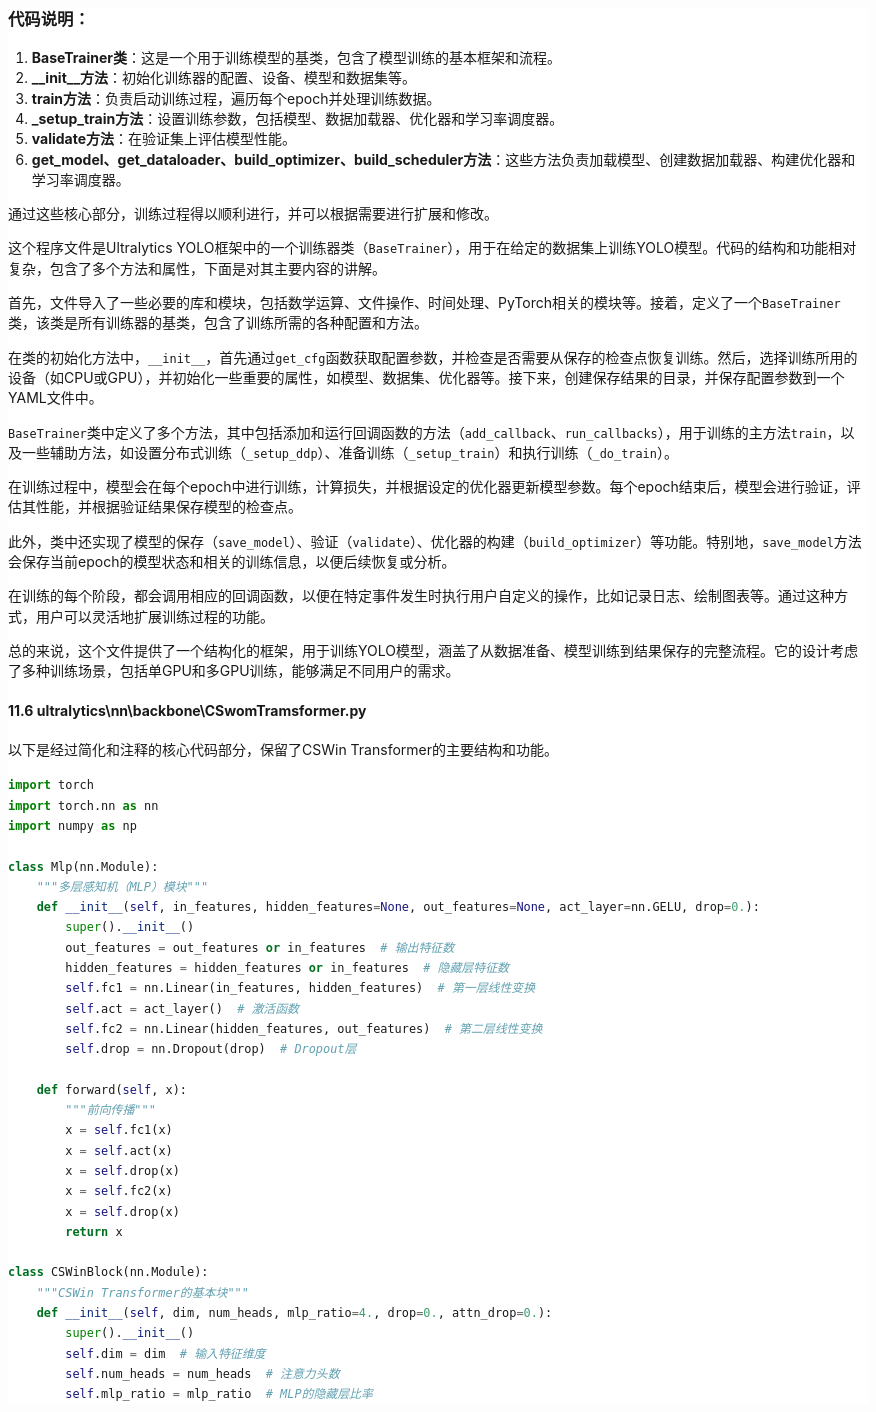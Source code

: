 ### 代码说明：
1. **BaseTrainer类**：这是一个用于训练模型的基类，包含了模型训练的基本框架和流程。
2. **__init__方法**：初始化训练器的配置、设备、模型和数据集等。
3. **train方法**：负责启动训练过程，遍历每个epoch并处理训练数据。
4. **_setup_train方法**：设置训练参数，包括模型、数据加载器、优化器和学习率调度器。
5. **validate方法**：在验证集上评估模型性能。
6. **get_model、get_dataloader、build_optimizer、build_scheduler方法**：这些方法负责加载模型、创建数据加载器、构建优化器和学习率调度器。

通过这些核心部分，训练过程得以顺利进行，并可以根据需要进行扩展和修改。

这个程序文件是Ultralytics YOLO框架中的一个训练器类（`BaseTrainer`），用于在给定的数据集上训练YOLO模型。代码的结构和功能相对复杂，包含了多个方法和属性，下面是对其主要内容的讲解。

首先，文件导入了一些必要的库和模块，包括数学运算、文件操作、时间处理、PyTorch相关的模块等。接着，定义了一个`BaseTrainer`类，该类是所有训练器的基类，包含了训练所需的各种配置和方法。

在类的初始化方法中，`__init__`，首先通过`get_cfg`函数获取配置参数，并检查是否需要从保存的检查点恢复训练。然后，选择训练所用的设备（如CPU或GPU），并初始化一些重要的属性，如模型、数据集、优化器等。接下来，创建保存结果的目录，并保存配置参数到一个YAML文件中。

`BaseTrainer`类中定义了多个方法，其中包括添加和运行回调函数的方法（`add_callback`、`run_callbacks`），用于训练的主方法`train`，以及一些辅助方法，如设置分布式训练（`_setup_ddp`）、准备训练（`_setup_train`）和执行训练（`_do_train`）。

在训练过程中，模型会在每个epoch中进行训练，计算损失，并根据设定的优化器更新模型参数。每个epoch结束后，模型会进行验证，评估其性能，并根据验证结果保存模型的检查点。

此外，类中还实现了模型的保存（`save_model`）、验证（`validate`）、优化器的构建（`build_optimizer`）等功能。特别地，`save_model`方法会保存当前epoch的模型状态和相关的训练信息，以便后续恢复或分析。

在训练的每个阶段，都会调用相应的回调函数，以便在特定事件发生时执行用户自定义的操作，比如记录日志、绘制图表等。通过这种方式，用户可以灵活地扩展训练过程的功能。

总的来说，这个文件提供了一个结构化的框架，用于训练YOLO模型，涵盖了从数据准备、模型训练到结果保存的完整流程。它的设计考虑了多种训练场景，包括单GPU和多GPU训练，能够满足不同用户的需求。

#### 11.6 ultralytics\nn\backbone\CSwomTramsformer.py

以下是经过简化和注释的核心代码部分，保留了CSWin Transformer的主要结构和功能。

```python
import torch
import torch.nn as nn
import numpy as np

class Mlp(nn.Module):
    """多层感知机（MLP）模块"""
    def __init__(self, in_features, hidden_features=None, out_features=None, act_layer=nn.GELU, drop=0.):
        super().__init__()
        out_features = out_features or in_features  # 输出特征数
        hidden_features = hidden_features or in_features  # 隐藏层特征数
        self.fc1 = nn.Linear(in_features, hidden_features)  # 第一层线性变换
        self.act = act_layer()  # 激活函数
        self.fc2 = nn.Linear(hidden_features, out_features)  # 第二层线性变换
        self.drop = nn.Dropout(drop)  # Dropout层

    def forward(self, x):
        """前向传播"""
        x = self.fc1(x)
        x = self.act(x)
        x = self.drop(x)
        x = self.fc2(x)
        x = self.drop(x)
        return x

class CSWinBlock(nn.Module):
    """CSWin Transformer的基本块"""
    def __init__(self, dim, num_heads, mlp_ratio=4., drop=0., attn_drop=0.):
        super().__init__()
        self.dim = dim  # 输入特征维度
        self.num_heads = num_heads  # 注意力头数
        self.mlp_ratio = mlp_ratio  # MLP的隐藏层比率
```